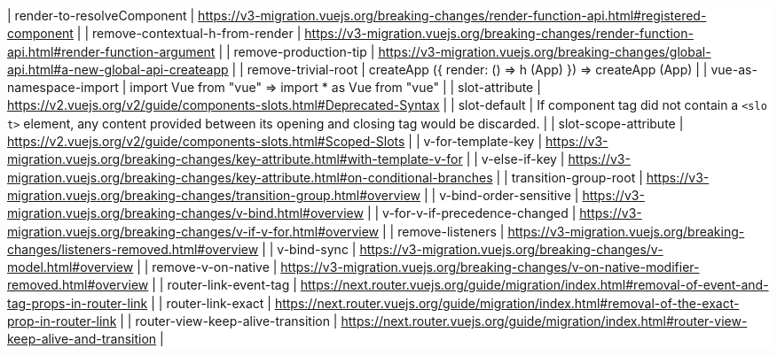 | render-to-resolveComponent        | https://v3-migration.vuejs.org/breaking-changes/render-function-api.html#registered-component |
| remove-contextual-h-from-render   | https://v3-migration.vuejs.org/breaking-changes/render-function-api.html#render-function-argument |
| remove-production-tip             | https://v3-migration.vuejs.org/breaking-changes/global-api.html#a-new-global-api-createapp |
| remove-trivial-root               | createApp ({ render: () => h (App) })  =>  createApp (App)      |
| vue-as-namespace-import           | import Vue from "vue"  => import * as Vue from "vue"         |
| slot-attribute                    | https://v2.vuejs.org/v2/guide/components-slots.html#Deprecated-Syntax |
| slot-default                      | If  component tag did not contain a `<slot>` element, any content provided between its opening and closing tag would be discarded. |
| slot-scope-attribute              | https://v2.vuejs.org/v2/guide/components-slots.html#Scoped-Slots |
| v-for-template-key                | https://v3-migration.vuejs.org/breaking-changes/key-attribute.html#with-template-v-for |
| v-else-if-key                     | https://v3-migration.vuejs.org/breaking-changes/key-attribute.html#on-conditional-branches |
| transition-group-root             | https://v3-migration.vuejs.org/breaking-changes/transition-group.html#overview |
| v-bind-order-sensitive            | https://v3-migration.vuejs.org/breaking-changes/v-bind.html#overview    |
| v-for-v-if-precedence-changed     | https://v3-migration.vuejs.org/breaking-changes/v-if-v-for.html#overview |
| remove-listeners                  | https://v3-migration.vuejs.org/breaking-changes/listeners-removed.html#overview |
| v-bind-sync                       | https://v3-migration.vuejs.org/breaking-changes/v-model.html#overview   |
| remove-v-on-native                | https://v3-migration.vuejs.org/breaking-changes/v-on-native-modifier-removed.html#overview |
| router-link-event-tag             | https://next.router.vuejs.org/guide/migration/index.html#removal-of-event-and-tag-props-in-router-link |
| router-link-exact                 | https://next.router.vuejs.org/guide/migration/index.html#removal-of-the-exact-prop-in-router-link |
| router-view-keep-alive-transition | https://next.router.vuejs.org/guide/migration/index.html#router-view-keep-alive-and-transition |
